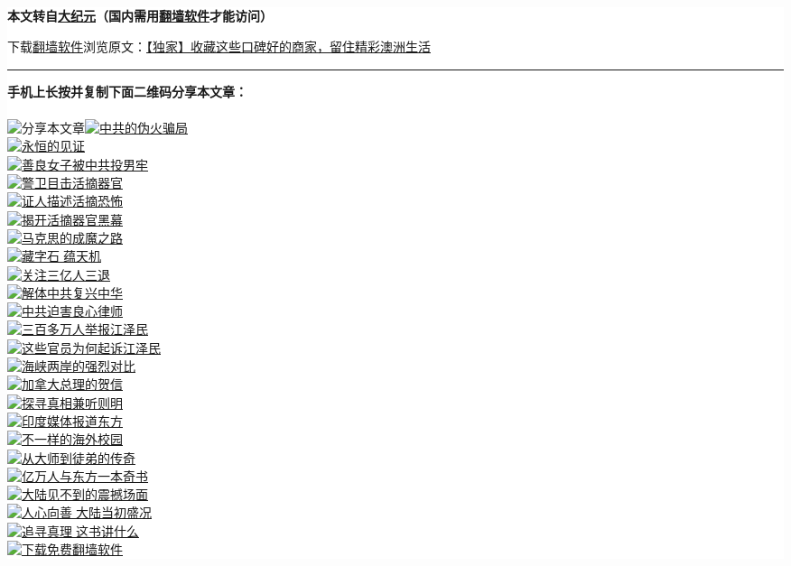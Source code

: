 <strong>本文转自<a href="https://cn.epochtimes.com">大纪元</a>（国内需用<a href="https://github.com/1992513/www/blob/master/README.md#8">翻墙软件</a>才能访问）</strong><p>下载<a href="https://github.com/1992513/www/blob/master/README.md#8">翻墙软件</a>浏览原文：<a href="https://cn.epochtimes.com/gb/24/1/5/n14151759.htm">【独家】收藏这些口碑好的商家，留住精彩澳洲生活</a></p><hr>
<strong>手机上长按并复制下面二维码分享本文章：</strong><br><br><img src="https://quickchart.io/qr?size=256&text=https://github.com/1992513/djy/blob/master/gb/24/1/5/n14151759.md%231" title="分享本文章"></td><td VALIGN=TOP><a href="https://github.com/1992513/djy/blob/master/gb/16/1/21/n4622075.md?dfh#1" target="_blank"><img src="https://raw.githubusercontent.com/1992513/djy/master/gb/300/wei-f1.jpg" title="中共的伪火骗局"  alt="中共的伪火骗局"></a><br><a href="https://github.com/1992513/www/blob/master/README.md?dfh#9" target="_blank"><img src="https://raw.githubusercontent.com/1992513/djy/master/gb/300/yong-h.jpg" title="永恒的见证"  alt="永恒的见证"></a><br><a href="https://github.com/1992513/djy/blob/master/gb/13/9/29/n3974789.md?dfh#1" target="_blank"><img src="https://raw.githubusercontent.com/1992513/djy/master/gb/300/shang-lnz.jpg" title="善良女子被中共投男牢"  alt="善良女子被中共投男牢"></a><br><a href="https://github.com/1992513/djy/blob/master/gb/16/3/16/n4663449.md?dfh#1" target="_blank"><img src="https://raw.githubusercontent.com/1992513/djy/master/gb/300/huo-z3.jpg" title="警卫目击活摘器官"  alt="警卫目击活摘器官"></a><br><a href="https://github.com/1992513/djy/blob/master/gb/16/8/7/n8177641.md?dfh#1" target="_blank"><img src="https://raw.githubusercontent.com/1992513/djy/master/gb/300/huo-z4.jpg" title="证人描述活摘恐怖"  alt="证人描述活摘恐怖"></a><br><a href="https://github.com/1992513/djy/blob/master/gb/10/4/19/n2881569.md?dfh#1" target="_blank"><img src="https://raw.githubusercontent.com/1992513/djy/master/gb/300/huo-z1.jpg" title="揭开活摘器官黑幕"  alt="揭开活摘器官黑幕"></a><br><a href="https://github.com/1992513/djy/blob/master/gb/10/11/7/n3077476.md?dfh#1" target="_blank"><img src="https://raw.githubusercontent.com/1992513/djy/master/gb/300/ma-ks.jpg" title="马克思的成魔之路"  alt="马克思的成魔之路"></a><br><a href="https://github.com/1992513/djy/blob/master/gb/14/6/9/n4173977.md?dfh#1" target="_blank"><img src="https://raw.githubusercontent.com/1992513/djy/master/gb/300/chang-zs.jpg" title="藏字石 蕴天机"  alt="藏字石 蕴天机"></a><br><a href="https://github.com/1992513/djy/blob/master/gb/18/5/10/n10381511.md?dfh#1" target="_blank"><img src="https://raw.githubusercontent.com/1992513/djy/master/gb/300/st1.jpg" title="关注三亿人三退"  alt="关注三亿人三退"></a><br><a href="https://github.com/1992513/djy/blob/master/gb/18/3/21/n10237682.md?dfh#1" target="_blank"><img src="https://raw.githubusercontent.com/1992513/djy/master/gb/300/jie-t.jpg" title="解体中共复兴中华"  alt="解体中共复兴中华"></a><br><a href="https://github.com/1992513/djy/blob/master/gb/9/2/9/n2422991.md?dfh#1" target="_blank"><img src="https://raw.githubusercontent.com/1992513/djy/master/gb/300/gao-zs.jpg" title="中共迫害良心律师"  alt="中共迫害良心律师"></a><br><a href="https://github.com/1992513/djy/blob/master/gb/18/12/9/n10900044.md?dfh#1" target="_blank"><img src="https://raw.githubusercontent.com/1992513/djy/master/gb/300/sj1.jpg" title="三百多万人举报江泽民"  alt="三百多万人举报江泽民"></a><br><a href="https://github.com/1992513/djy/blob/master/gb/18/8/28/n10672014.md?dfh#1" target="_blank"><img src="https://raw.githubusercontent.com/1992513/djy/master/gb/300/sj2.jpg" title="这些官员为何起诉江泽民"  alt="这些官员为何起诉江泽民"></a><br><a href="https://github.com/1992513/djy/blob/master/gb/8/12/18/n2367165.md?dfh#1" target="_blank"><img src="https://raw.githubusercontent.com/1992513/djy/master/gb/300/liangan.jpg" title="海峡两岸的强烈对比"  alt="海峡两岸的强烈对比"></a><br><a href="https://github.com/1992513/djy/blob/master/gb/15/12/10/n4593139.md?dfh#1" target="_blank"><img src="https://raw.githubusercontent.com/1992513/djy/master/gb/300/jia-ndzl.jpg" title="加拿大总理的贺信"  alt="加拿大总理的贺信"></a><br><a href="https://github.com/1992513/djy/blob/master/gb/11/6/17/n3289382.md?dfh#1" target="_blank"><img src="https://raw.githubusercontent.com/1992513/djy/master/gb/300/xiao-wd.jpg" title="探寻真相兼听则明"  alt="探寻真相兼听则明"></a><br><a href="https://github.com/1992513/djy/blob/master/gb/18/10/27/n10812623.md?dfh#1" target="_blank"><img src="https://raw.githubusercontent.com/1992513/djy/master/gb/300/yindu.jpg" title="印度媒体报道东方"  alt="印度媒体报道东方"></a><br><a href="https://github.com/1992513/djy/blob/master/gb/18/6/9/n10469652.md?dfh#1" target="_blank"><img src="https://raw.githubusercontent.com/1992513/djy/master/gb/300/xie-j.jpg" title="不一样的海外校园"  alt="不一样的海外校园"></a><br><a href="https://github.com/1992513/djy/blob/master/gb/7/4/5/n1669415.md?dfh#1" target="_blank"><img src="https://raw.githubusercontent.com/1992513/djy/master/gb/300/li-up.jpg" title="从大师到徒弟的传奇"  alt="从大师到徒弟的传奇"></a><br><a href="https://github.com/1992513/djy/blob/master/gb/17/5/26/n9191512.md?dfh#1" target="_blank"><img src="https://raw.githubusercontent.com/1992513/djy/master/gb/300/zfl2.jpg" title="亿万人与东方一本奇书"  alt="亿万人与东方一本奇书"></a><br><a href="https://github.com/1992513/djy/blob/master/gb/13/11/27/n4020290.md?dfh#1" target="_blank"><img src="https://raw.githubusercontent.com/1992513/djy/master/gb/300/zhen-h.jpg" title="大陆见不到的震撼场面"  alt="大陆见不到的震撼场面"></a><br><a href="https://github.com/1992513/djy/blob/master/gb/15/7/17/n4482910.md?dfh#1" target="_blank"><img src="https://raw.githubusercontent.com/1992513/djy/master/gb/300/dalu-sk.jpg" title="人心向善 大陆当初盛况"  alt="人心向善 大陆当初盛况"></a><br><a href="https://github.com/1992513/djy/blob/master/gb/19/1/5/n10955468.md?dfh#1" target="_blank"><img src="https://raw.githubusercontent.com/1992513/djy/master/gb/300/zfl1.jpg" title="追寻真理 这书讲什么"  alt="追寻真理 这书讲什么"></a><br><a href="https://github.com/1992513/www/blob/master/README.md?dfh#1" target="_blank"><img src="https://raw.githubusercontent.com/1992513/djy/master/gb/300/fq1.jpg" title="下载免费翻墙软件"  alt="下载免费翻墙软件"></a><br></td></tr></table>

